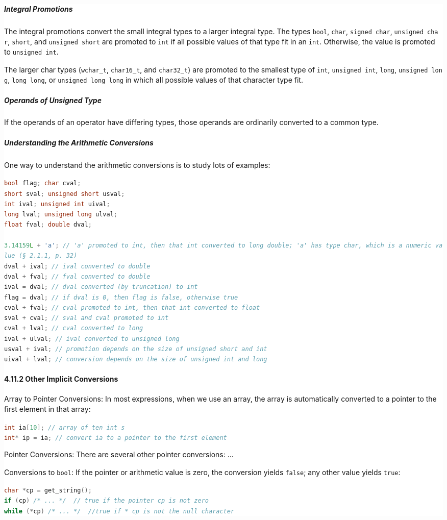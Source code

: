 ##### Integral Promotions

The integral promotions convert the small integral types to a larger integral type. The types `bool`, `char`, `signed char`, `unsigned char`, `short`, and `unsigned short` are promoted to `int` if all possible values of that type fit in an `int`. Otherwise, the value is promoted to `unsigned int`.

The larger char types (`wchar_t`, `char16_t`, and `char32_t`) are promoted to the smallest type of `int`, `unsigned int`, `long`, `unsigned long`, `long long`, or `unsigned long long` in which all possible values of that character type fit.

##### Operands of Unsigned Type

If the operands of an operator have differing types, those operands are ordinarily converted to a common type.

##### Understanding the Arithmetic Conversions

One way to understand the arithmetic conversions is to study lots of examples:

```c++
bool flag; char cval;
short sval; unsigned short usval;
int ival; unsigned int uival;
long lval; unsigned long ulval;
float fval; double dval;

3.14159L + 'a'; // 'a' promoted to int, then that int converted to long double; 'a' has type char, which is a numeric value (§ 2.1.1, p. 32)
dval + ival; // ival converted to double
dval + fval; // fval converted to double
ival = dval; // dval converted (by truncation) to int
flag = dval; // if dval is 0, then flag is false, otherwise true
cval + fval; // cval promoted to int, then that int converted to float
sval + cval; // sval and cval promoted to int
cval + lval; // cval converted to long
ival + ulval; // ival converted to unsigned long
usval + ival; // promotion depends on the size of unsigned short and int
uival + lval; // conversion depends on the size of unsigned int and long
```

#### 4.11.2 Other Implicit Conversions

Array to Pointer Conversions: In most expressions, when we use an array, the array is automatically converted to a pointer to the first element in that array:

```c++
int ia[10]; // array of ten int s
int* ip = ia; // convert ia to a pointer to the first element
```

Pointer Conversions: There are several other pointer conversions: ...

Conversions to `bool`: If the pointer or arithmetic value is zero, the conversion yields `false`; any other value yields `true`:

```c++
char *cp = get_string();
if (cp) /* ... */  // true if the pointer cp is not zero
while (*cp) /* ... */  //true if * cp is not the null character
```
